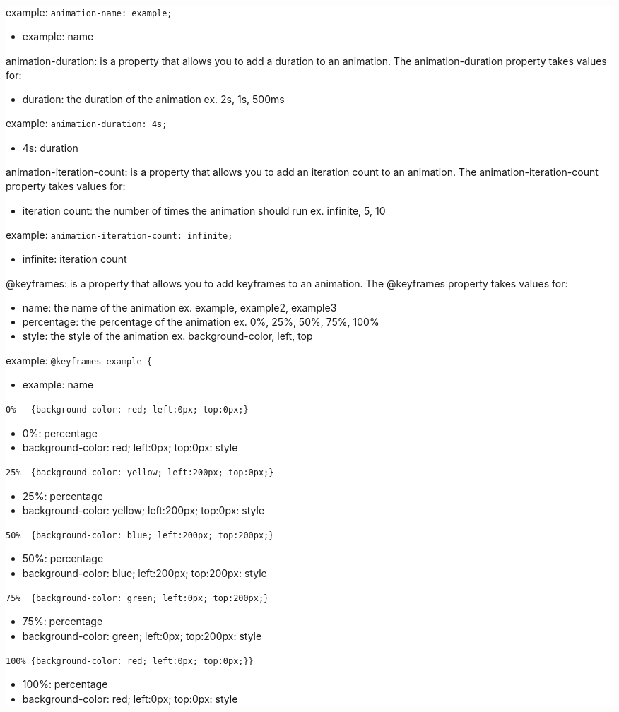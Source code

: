 example: `animation-name: example;`

- example: name

animation-duration: is a property that allows you to add a duration to an animation. The animation-duration property takes values for:

- duration: the duration of the animation ex. 2s, 1s, 500ms

example: `animation-duration: 4s;`

- 4s: duration

animation-iteration-count: is a property that allows you to add an iteration count to an animation. The animation-iteration-count property takes values for:

- iteration count: the number of times the animation should run ex. infinite, 5, 10

example: `animation-iteration-count: infinite;`

- infinite: iteration count

@keyframes: is a property that allows you to add keyframes to an animation. The @keyframes property takes values for:

- name: the name of the animation ex. example, example2, example3
- percentage: the percentage of the animation ex. 0%, 25%, 50%, 75%, 100%
- style: the style of the animation ex. background-color, left, top

example: `@keyframes example {`

- example: name

`0%   {background-color: red; left:0px; top:0px;}`
- 0%: percentage
- background-color: red; left:0px; top:0px: style

`25%  {background-color: yellow; left:200px; top:0px;}`
- 25%: percentage
- background-color: yellow; left:200px; top:0px: style

`50%  {background-color: blue; left:200px; top:200px;}`
- 50%: percentage
- background-color: blue; left:200px; top:200px: style

`75%  {background-color: green; left:0px; top:200px;}`
- 75%: percentage
- background-color: green; left:0px; top:200px: style

`100% {background-color: red; left:0px; top:0px;}}`
- 100%: percentage
- background-color: red; left:0px; top:0px: style

